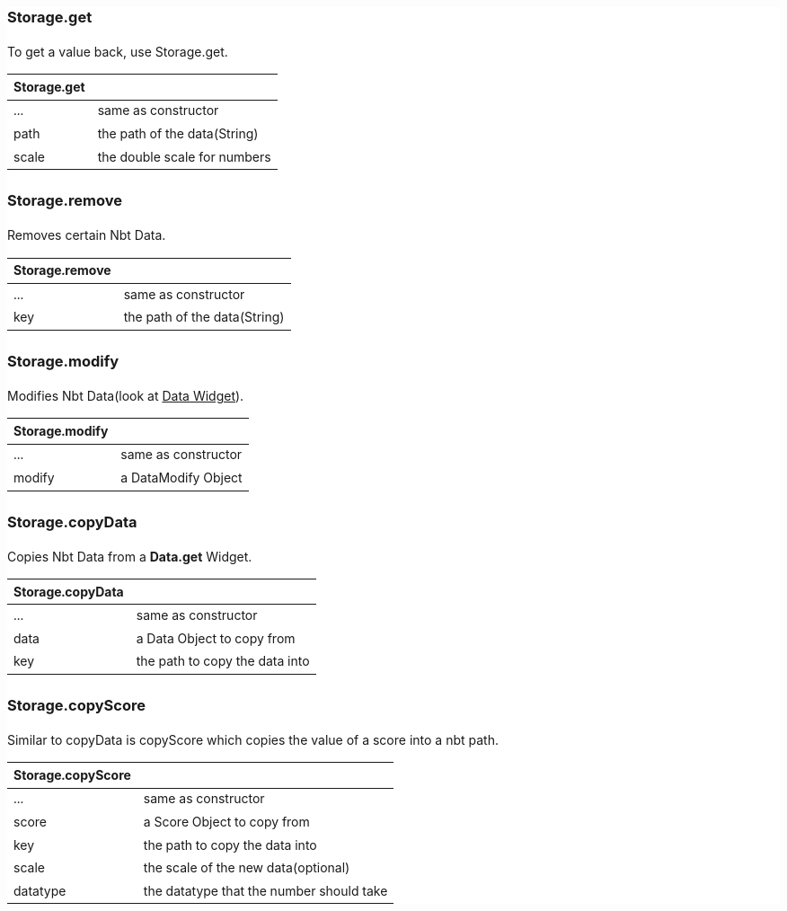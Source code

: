 ### Storage.get

To get a value back, use Storage.get.

| Storage.get |                              |
| ----------- | ---------------------------- |
| ...         | same as constructor          |
| path        | the path of the data(String) |
| scale       | the double scale for numbers |

### Storage.remove

Removes certain Nbt Data.

| Storage.remove |                              |
| -------------- | ---------------------------- |
| ...            | same as constructor          |
| key            | the path of the data(String) |

### Storage.modify

Modifies Nbt Data(look at [Data Widget](/basics#data)).

| Storage.modify |                     |
| -------------- | ------------------- |
| ...            | same as constructor |
| modify         | a DataModify Object |

### Storage.copyData

Copies Nbt Data from a **Data.get** Widget.

| Storage.copyData |                                |
| ---------------- | ------------------------------ |
| ...              | same as constructor            |
| data             | a Data Object to copy from     |
| key              | the path to copy the data into |

### Storage.copyScore

Similar to copyData is copyScore which copies the value of a score into a nbt path.

| Storage.copyScore |                                          |
| ----------------- | ---------------------------------------- |
| ...               | same as constructor                      |
| score             | a Score Object to copy from              |
| key               | the path to copy the data into           |
| scale             | the scale of the new data(optional)      |
| datatype          | the datatype that the number should take |
